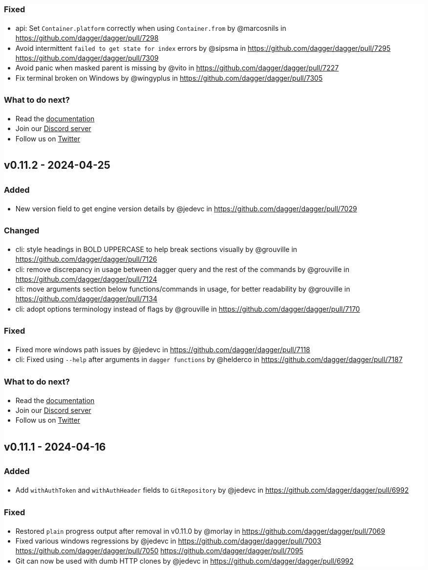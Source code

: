 ### Fixed
- api: Set `Container.platform` correctly when using `Container.from` by @marcosnils in https://github.com/dagger/dagger/pull/7298
- Avoid intermittent `failed to get state for index` errors by @sipsma in https://github.com/dagger/dagger/pull/7295 https://github.com/dagger/dagger/pull/7309
- Avoid panic when masked parent is missing by @vito in https://github.com/dagger/dagger/pull/7227
- Fix terminal broken on Windows by @wingyplus in https://github.com/dagger/dagger/pull/7305

### What to do next?
- Read the [documentation](https://docs.dagger.io)
- Join our [Discord server](https://discord.gg/dagger-io)
- Follow us on [Twitter](https://twitter.com/dagger_io)

## v0.11.2 - 2024-04-25


### Added
- New version field to get engine version details by @jedevc in https://github.com/dagger/dagger/pull/7029

### Changed
- cli: style headings in BOLD UPPERCASE to help break sections visually by @grouville in https://github.com/dagger/dagger/pull/7126
- cli: remove discrepancy in usage between dagger query and the rest of the commands by @grouville in https://github.com/dagger/dagger/pull/7124
- cli: move arguments section below functions/commands in usage, for better readability by @grouville in https://github.com/dagger/dagger/pull/7134
- cli: adopt options terminology instead of flags by @grouville in https://github.com/dagger/dagger/pull/7170

### Fixed
- Fixed more windows path issues by @jedevc in https://github.com/dagger/dagger/pull/7118
- cli: Fixed using `--help` after arguments in `dagger functions` by @helderco in https://github.com/dagger/dagger/pull/7187

### What to do next?
- Read the [documentation](https://docs.dagger.io)
- Join our [Discord server](https://discord.gg/dagger-io)
- Follow us on [Twitter](https://twitter.com/dagger_io)

## v0.11.1 - 2024-04-16


### Added
- Add `withAuthToken` and `withAuthHeader` fields to `GitRepository` by @jedevc in https://github.com/dagger/dagger/pull/6992

### Fixed
- Restored `plain` progress output after removal in v0.11.0 by @morlay in https://github.com/dagger/dagger/pull/7069
- Fixed various windows regressions by @jedevc in https://github.com/dagger/dagger/pull/7003 https://github.com/dagger/dagger/pull/7050 https://github.com/dagger/dagger/pull/7095 
- Git can now be used with dumb HTTP clones by @jedevc in https://github.com/dagger/dagger/pull/6992

